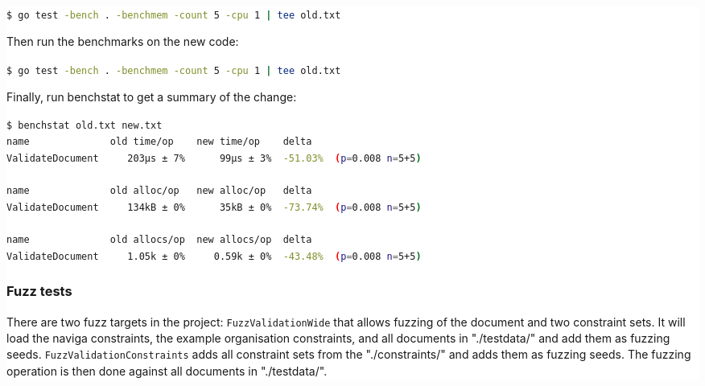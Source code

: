 ``` bash
$ go test -bench . -benchmem -count 5 -cpu 1 | tee old.txt
```

Then run the benchmarks on the new code:

``` bash
$ go test -bench . -benchmem -count 5 -cpu 1 | tee old.txt
```

Finally, run benchstat to get a summary of the change:

``` bash
$ benchstat old.txt new.txt
name              old time/op    new time/op    delta
ValidateDocument     203µs ± 7%      99µs ± 3%  -51.03%  (p=0.008 n=5+5)

name              old alloc/op   new alloc/op   delta
ValidateDocument     134kB ± 0%      35kB ± 0%  -73.74%  (p=0.008 n=5+5)

name              old allocs/op  new allocs/op  delta
ValidateDocument     1.05k ± 0%     0.59k ± 0%  -43.48%  (p=0.008 n=5+5)
```

### Fuzz tests

There are two fuzz targets in the project: `FuzzValidationWide` that allows fuzzing of the document and two constraint sets. It will load the naviga constraints, the example organisation constraints, and all documents in "./testdata/" and add them as fuzzing seeds. `FuzzValidationConstraints` adds all constraint sets from the "./constraints/" and adds them as fuzzing seeds. The fuzzing operation is then done against all documents in "./testdata/".
